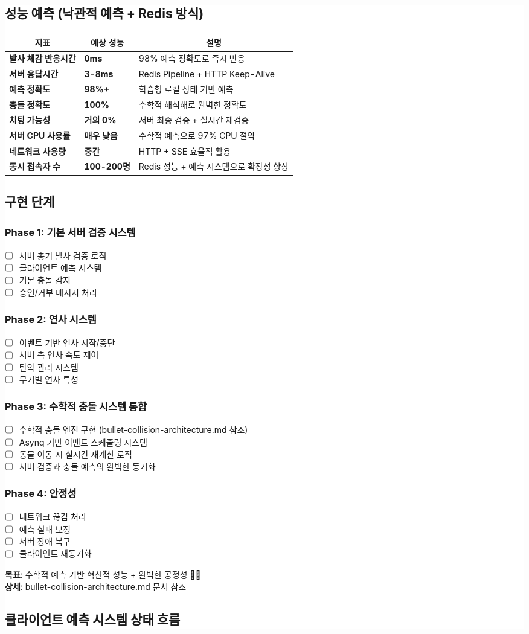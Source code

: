 ## 성능 예측 (낙관적 예측 + Redis 방식)

| 지표 | 예상 성능 | 설명 |
|------|-----------|------|
| **발사 체감 반응시간** | **0ms** | 98% 예측 정확도로 즉시 반응 |
| **서버 응답시간** | **3-8ms** | Redis Pipeline + HTTP Keep-Alive |
| **예측 정확도** | **98%+** | 학습형 로컬 상태 기반 예측 |
| **충돌 정확도** | **100%** | 수학적 해석해로 완벽한 정확도 |
| **치팅 가능성** | **거의 0%** | 서버 최종 검증 + 실시간 재검증 |
| **서버 CPU 사용률** | **매우 낮음** | 수학적 예측으로 97% CPU 절약 |
| **네트워크 사용량** | **중간** | HTTP + SSE 효율적 활용 |
| **동시 접속자 수** | **100-200명** | Redis 성능 + 예측 시스템으로 확장성 향상 |

## 구현 단계

### Phase 1: 기본 서버 검증 시스템
- [ ] 서버 총기 발사 검증 로직
- [ ] 클라이언트 예측 시스템
- [ ] 기본 충돌 감지
- [ ] 승인/거부 메시지 처리

### Phase 2: 연사 시스템
- [ ] 이벤트 기반 연사 시작/중단
- [ ] 서버 측 연사 속도 제어
- [ ] 탄약 관리 시스템
- [ ] 무기별 연사 특성

### Phase 3: 수학적 충돌 시스템 통합
- [ ] 수학적 충돌 엔진 구현 (bullet-collision-architecture.md 참조)
- [ ] Asynq 기반 이벤트 스케줄링 시스템
- [ ] 동물 이동 시 실시간 재계산 로직
- [ ] 서버 검증과 충돌 예측의 완벽한 동기화

### Phase 4: 안정성
- [ ] 네트워크 끊김 처리
- [ ] 예측 실패 보정
- [ ] 서버 장애 복구
- [ ] 클라이언트 재동기화

**목표**: 수학적 예측 기반 혁신적 성능 + 완벽한 공정성 🎯🚀  
**상세**: bullet-collision-architecture.md 문서 참조

## 클라이언트 예측 시스템 상태 흐름
